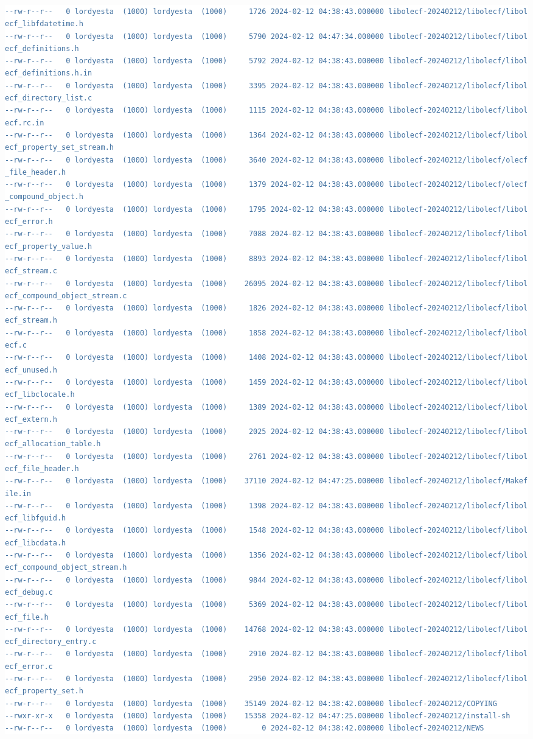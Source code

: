 ```diff
--rw-r--r--   0 lordyesta  (1000) lordyesta  (1000)     1726 2024-02-12 04:38:43.000000 libolecf-20240212/libolecf/libolecf_libfdatetime.h
--rw-r--r--   0 lordyesta  (1000) lordyesta  (1000)     5790 2024-02-12 04:47:34.000000 libolecf-20240212/libolecf/libolecf_definitions.h
--rw-r--r--   0 lordyesta  (1000) lordyesta  (1000)     5792 2024-02-12 04:38:43.000000 libolecf-20240212/libolecf/libolecf_definitions.h.in
--rw-r--r--   0 lordyesta  (1000) lordyesta  (1000)     3395 2024-02-12 04:38:43.000000 libolecf-20240212/libolecf/libolecf_directory_list.c
--rw-r--r--   0 lordyesta  (1000) lordyesta  (1000)     1115 2024-02-12 04:38:43.000000 libolecf-20240212/libolecf/libolecf.rc.in
--rw-r--r--   0 lordyesta  (1000) lordyesta  (1000)     1364 2024-02-12 04:38:43.000000 libolecf-20240212/libolecf/libolecf_property_set_stream.h
--rw-r--r--   0 lordyesta  (1000) lordyesta  (1000)     3640 2024-02-12 04:38:43.000000 libolecf-20240212/libolecf/olecf_file_header.h
--rw-r--r--   0 lordyesta  (1000) lordyesta  (1000)     1379 2024-02-12 04:38:43.000000 libolecf-20240212/libolecf/olecf_compound_object.h
--rw-r--r--   0 lordyesta  (1000) lordyesta  (1000)     1795 2024-02-12 04:38:43.000000 libolecf-20240212/libolecf/libolecf_error.h
--rw-r--r--   0 lordyesta  (1000) lordyesta  (1000)     7088 2024-02-12 04:38:43.000000 libolecf-20240212/libolecf/libolecf_property_value.h
--rw-r--r--   0 lordyesta  (1000) lordyesta  (1000)     8893 2024-02-12 04:38:43.000000 libolecf-20240212/libolecf/libolecf_stream.c
--rw-r--r--   0 lordyesta  (1000) lordyesta  (1000)    26095 2024-02-12 04:38:43.000000 libolecf-20240212/libolecf/libolecf_compound_object_stream.c
--rw-r--r--   0 lordyesta  (1000) lordyesta  (1000)     1826 2024-02-12 04:38:43.000000 libolecf-20240212/libolecf/libolecf_stream.h
--rw-r--r--   0 lordyesta  (1000) lordyesta  (1000)     1858 2024-02-12 04:38:43.000000 libolecf-20240212/libolecf/libolecf.c
--rw-r--r--   0 lordyesta  (1000) lordyesta  (1000)     1408 2024-02-12 04:38:43.000000 libolecf-20240212/libolecf/libolecf_unused.h
--rw-r--r--   0 lordyesta  (1000) lordyesta  (1000)     1459 2024-02-12 04:38:43.000000 libolecf-20240212/libolecf/libolecf_libclocale.h
--rw-r--r--   0 lordyesta  (1000) lordyesta  (1000)     1389 2024-02-12 04:38:43.000000 libolecf-20240212/libolecf/libolecf_extern.h
--rw-r--r--   0 lordyesta  (1000) lordyesta  (1000)     2025 2024-02-12 04:38:43.000000 libolecf-20240212/libolecf/libolecf_allocation_table.h
--rw-r--r--   0 lordyesta  (1000) lordyesta  (1000)     2761 2024-02-12 04:38:43.000000 libolecf-20240212/libolecf/libolecf_file_header.h
--rw-r--r--   0 lordyesta  (1000) lordyesta  (1000)    37110 2024-02-12 04:47:25.000000 libolecf-20240212/libolecf/Makefile.in
--rw-r--r--   0 lordyesta  (1000) lordyesta  (1000)     1398 2024-02-12 04:38:43.000000 libolecf-20240212/libolecf/libolecf_libfguid.h
--rw-r--r--   0 lordyesta  (1000) lordyesta  (1000)     1548 2024-02-12 04:38:43.000000 libolecf-20240212/libolecf/libolecf_libcdata.h
--rw-r--r--   0 lordyesta  (1000) lordyesta  (1000)     1356 2024-02-12 04:38:43.000000 libolecf-20240212/libolecf/libolecf_compound_object_stream.h
--rw-r--r--   0 lordyesta  (1000) lordyesta  (1000)     9844 2024-02-12 04:38:43.000000 libolecf-20240212/libolecf/libolecf_debug.c
--rw-r--r--   0 lordyesta  (1000) lordyesta  (1000)     5369 2024-02-12 04:38:43.000000 libolecf-20240212/libolecf/libolecf_file.h
--rw-r--r--   0 lordyesta  (1000) lordyesta  (1000)    14768 2024-02-12 04:38:43.000000 libolecf-20240212/libolecf/libolecf_directory_entry.c
--rw-r--r--   0 lordyesta  (1000) lordyesta  (1000)     2910 2024-02-12 04:38:43.000000 libolecf-20240212/libolecf/libolecf_error.c
--rw-r--r--   0 lordyesta  (1000) lordyesta  (1000)     2950 2024-02-12 04:38:43.000000 libolecf-20240212/libolecf/libolecf_property_set.h
--rw-r--r--   0 lordyesta  (1000) lordyesta  (1000)    35149 2024-02-12 04:38:42.000000 libolecf-20240212/COPYING
--rwxr-xr-x   0 lordyesta  (1000) lordyesta  (1000)    15358 2024-02-12 04:47:25.000000 libolecf-20240212/install-sh
--rw-r--r--   0 lordyesta  (1000) lordyesta  (1000)        0 2024-02-12 04:38:42.000000 libolecf-20240212/NEWS
```